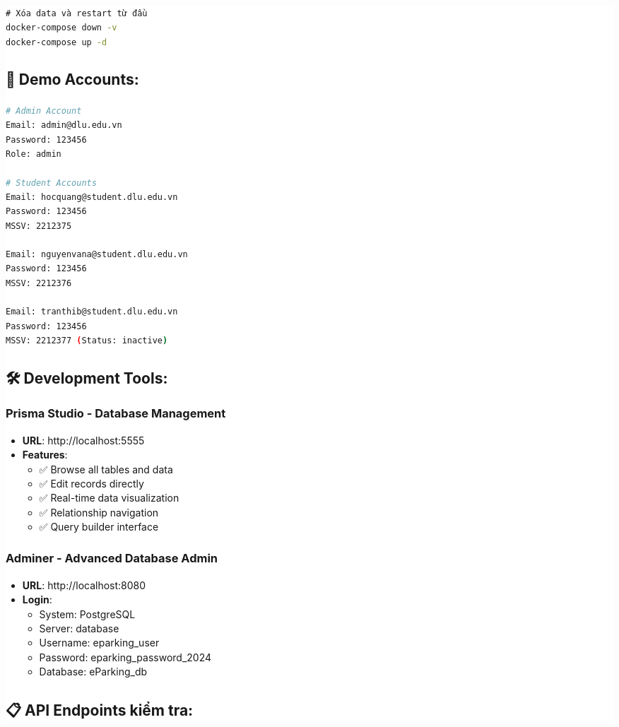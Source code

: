 ```cmd
# Xóa data và restart từ đầu
docker-compose down -v
docker-compose up -d
```

## 🔐 **Demo Accounts:**

```bash
# Admin Account
Email: admin@dlu.edu.vn
Password: 123456
Role: admin

# Student Accounts
Email: hocquang@student.dlu.edu.vn
Password: 123456
MSSV: 2212375

Email: nguyenvana@student.dlu.edu.vn
Password: 123456
MSSV: 2212376

Email: tranthib@student.dlu.edu.vn
Password: 123456
MSSV: 2212377 (Status: inactive)
```

## 🛠️ **Development Tools:**

### **Prisma Studio - Database Management**

- **URL**: http://localhost:5555
- **Features**:
  - ✅ Browse all tables and data
  - ✅ Edit records directly
  - ✅ Real-time data visualization
  - ✅ Relationship navigation
  - ✅ Query builder interface

### **Adminer - Advanced Database Admin**

- **URL**: http://localhost:8080
- **Login**:
  - System: PostgreSQL
  - Server: database
  - Username: eparking_user
  - Password: eparking_password_2024
  - Database: eParking_db

## 📋 **API Endpoints kiểm tra:**
